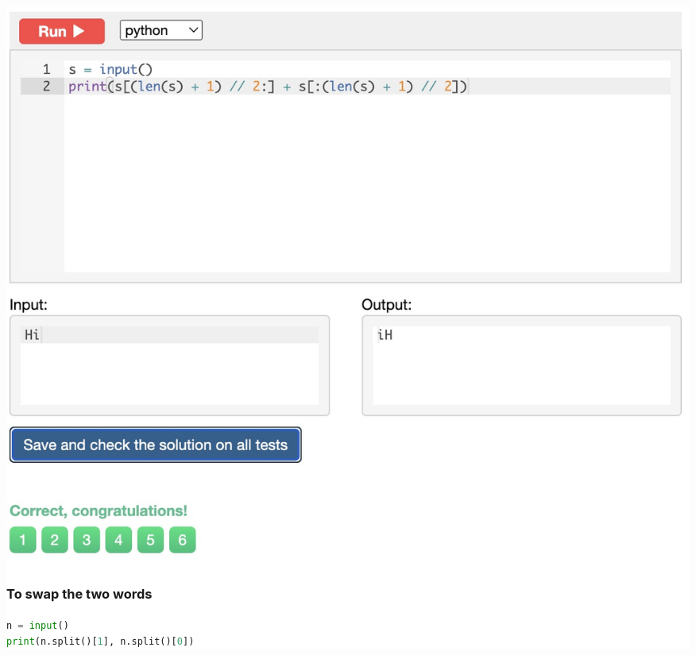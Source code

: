 ![](SnakifyAssets/5.3.jpg)

### To swap the two words
```.py
n = input()
print(n.split()[1], n.split()[0])
```